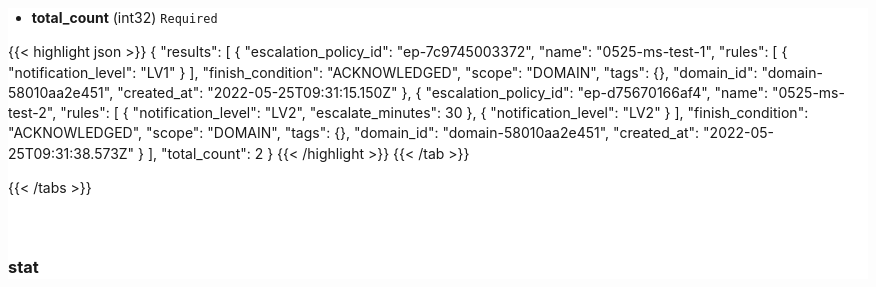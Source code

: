 * **total_count** (int32)   `Required` 



{{< highlight json >}}
{
   "results": [
       {
           "escalation_policy_id": "ep-7c9745003372",
           "name": "0525-ms-test-1",
           "rules": [
               {
                   "notification_level": "LV1"
               }
           ],
           "finish_condition": "ACKNOWLEDGED",
           "scope": "DOMAIN",
           "tags": {},
           "domain_id": "domain-58010aa2e451",
           "created_at": "2022-05-25T09:31:15.150Z"
       },
       {
           "escalation_policy_id": "ep-d75670166af4",
           "name": "0525-ms-test-2",
           "rules": [
               {
                   "notification_level": "LV2",
                   "escalate_minutes": 30
               },
               {
                   "notification_level": "LV2"
               }
           ],
           "finish_condition": "ACKNOWLEDGED",
           "scope": "DOMAIN",
           "tags": {},
           "domain_id": "domain-58010aa2e451",
           "created_at": "2022-05-25T09:31:38.573Z"
       }
   ],
   "total_count": 2
}
{{< /highlight >}}
{{< /tab >}}


{{< /tabs >}}


    
<br>

### stat

